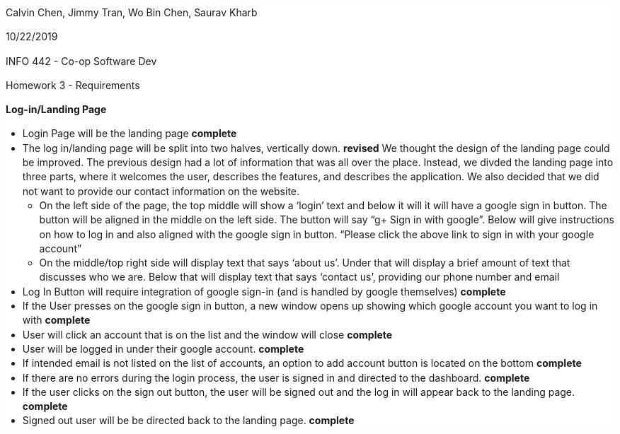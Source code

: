 Calvin Chen, Jimmy Tran, Wo Bin Chen, Saurav Kharb

10/22/2019

INFO 442 - Co-op Software Dev

Homework 3 - Requirements

**Log-in/Landing Page**

* Login Page will be the landing page **complete**
* The log in/landing page will be split into two halves, vertically down. **revised** We thought the design of the landing page could be improved. The previous design had a lot of information that was all over the place. Instead, we divded the landing page into three parts, where it welcomes the user, describes the features, and describes the application. We also decided that we did not want to provide our contact information on the website.
	- On the left side of the page, the top middle will show a ‘login’ text and below it will it will have a google sign in button. The button will be aligned in the middle on the left side. The button will say “g+ Sign in with google”. Below will give instructions on how to log in and also aligned with the google sign in button. “Please click the above link to sign in with your google account”
	- On the middle/top right side will display text that says ‘about us’. Under that will display a brief amount of text that discusses who we are. Below that will display text that says ‘contact us’, providing our phone number and email 
* Log In Button will require integration of google sign-in (and is handled by google themselves) **complete**
* If the User presses on the google sign in button, a new window opens up showing which google account you want to log in with **complete**
* User will click an account that is on the list and the window will close **complete**
* User will be logged in under their google account. **complete**
* If intended email is not listed on the list of accounts, an option to add account button is located on the bottom **complete**
* If there are no errors during the login process, the user is signed in and directed to the dashboard. **complete**
* If the user clicks on the sign out button, the user will be signed out and the log in will appear back to the landing page. **complete**
* Signed out user will be be directed back to the landing page. **complete**

<p align="center">
